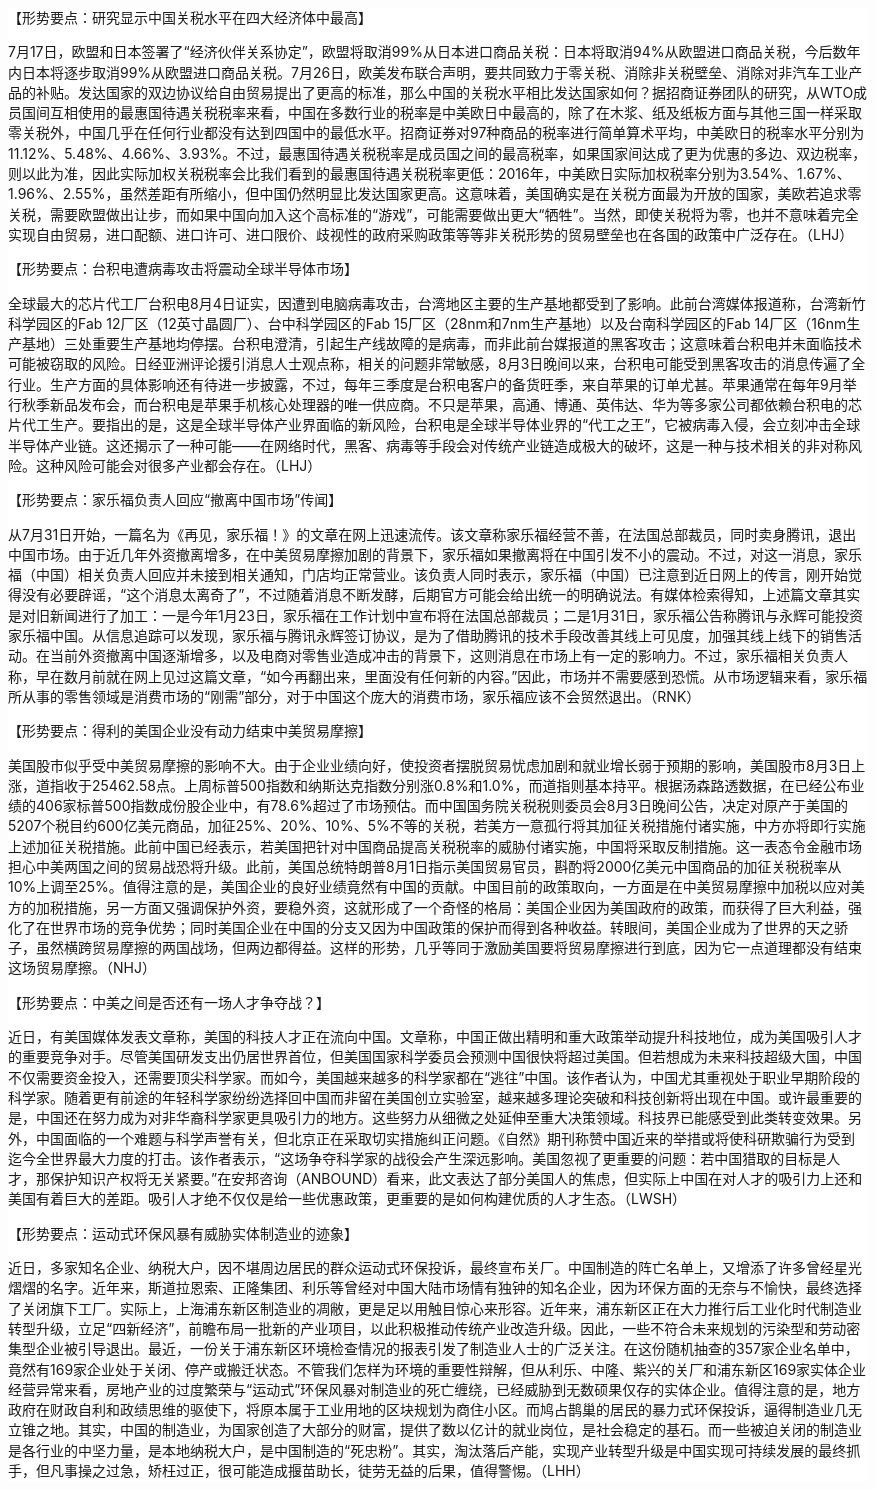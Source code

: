 【形势要点：研究显示中国关税水平在四大经济体中最高】


7月17日，欧盟和日本签署了“经济伙伴关系协定”，欧盟将取消99%从日本进口商品关税：日本将取消94%从欧盟进口商品关税，今后数年内日本将逐步取消99%从欧盟进口商品关税。7月26日，欧美发布联合声明，要共同致力于零关税、消除非关税壁垒、消除对非汽车工业产品的补贴。发达国家的双边协议给自由贸易提出了更高的标准，那么中国的关税水平相比发达国家如何？据招商证券团队的研究，从WTO成员国间互相使用的最惠国待遇关税税率来看，中国在多数行业的税率是中美欧日中最高的，除了在木浆、纸及纸板方面与其他三国一样采取零关税外，中国几乎在任何行业都没有达到四国中的最低水平。招商证券对97种商品的税率进行简单算术平均，中美欧日的税率水平分别为11.12%、5.48%、4.66%、3.93%。不过，最惠国待遇关税税率是成员国之间的最高税率，如果国家间达成了更为优惠的多边、双边税率，则以此为准，因此实际加权关税税率会比我们看到的最惠国待遇关税税率更低：2016年，中美欧日实际加权税率分别为3.54%、1.67%、1.96%、2.55%，虽然差距有所缩小，但中国仍然明显比发达国家更高。这意味着，美国确实是在关税方面最为开放的国家，美欧若追求零关税，需要欧盟做出让步，而如果中国向加入这个高标准的“游戏”，可能需要做出更大“牺牲”。当然，即使关税将为零，也并不意味着完全实现自由贸易，进口配额、进口许可、进口限价、歧视性的政府采购政策等等非关税形势的贸易壁垒也在各国的政策中广泛存在。（LHJ） 

【形势要点：台积电遭病毒攻击将震动全球半导体市场】


全球最大的芯片代工厂台积电8月4日证实，因遭到电脑病毒攻击，台湾地区主要的生产基地都受到了影响。此前台湾媒体报道称，台湾新竹科学园区的Fab 12厂区（12英寸晶圆厂）、台中科学园区的Fab 15厂区（28nm和7nm生产基地）以及台南科学园区的Fab 14厂区（16nm生产基地）三处重要生产基地均停摆。台积电澄清，引起生产线故障的是病毒，而非此前台媒报道的黑客攻击；这意味着台积电并未面临技术可能被窃取的风险。日经亚洲评论援引消息人士观点称，相关的问题非常敏感，8月3日晚间以来，台积电可能受到黑客攻击的消息传遍了全行业。生产方面的具体影响还有待进一步披露，不过，每年三季度是台积电客户的备货旺季，来自苹果的订单尤甚。苹果通常在每年9月举行秋季新品发布会，而台积电是苹果手机核心处理器的唯一供应商。不只是苹果，高通、博通、英伟达、华为等多家公司都依赖台积电的芯片代工生产。要指出的是，这是全球半导体产业界面临的新风险，台积电是全球半导体业界的“代工之王”，它被病毒入侵，会立刻冲击全球半导体产业链。这还揭示了一种可能——在网络时代，黑客、病毒等手段会对传统产业链造成极大的破坏，这是一种与技术相关的非对称风险。这种风险可能会对很多产业都会存在。（LHJ） 

【形势要点：家乐福负责人回应“撤离中国市场”传闻】


从7月31日开始，一篇名为《再见，家乐福！》的文章在网上迅速流传。该文章称家乐福经营不善，在法国总部裁员，同时卖身腾讯，退出中国市场。由于近几年外资撤离增多，在中美贸易摩擦加剧的背景下，家乐福如果撤离将在中国引发不小的震动。不过，对这一消息，家乐福（中国）相关负责人回应并未接到相关通知，门店均正常营业。该负责人同时表示，家乐福（中国）已注意到近日网上的传言，刚开始觉得没有必要辟谣，“这个消息太离奇了”，不过随着消息不断发酵，后期官方可能会给出统一的明确说法。有媒体检索得知，上述篇文章其实是对旧新闻进行了加工：一是今年1月23日，家乐福在工作计划中宣布将在法国总部裁员；二是1月31日，家乐福公告称腾讯与永辉可能投资家乐福中国。从信息追踪可以发现，家乐福与腾讯永辉签订协议，是为了借助腾讯的技术手段改善其线上可见度，加强其线上线下的销售活动。在当前外资撤离中国逐渐增多，以及电商对零售业造成冲击的背景下，这则消息在市场上有一定的影响力。不过，家乐福相关负责人称，早在数月前就在网上见过这篇文章，“如今再翻出来，里面没有任何新的内容。”因此，市场并不需要感到恐慌。从市场逻辑来看，家乐福所从事的零售领域是消费市场的“刚需”部分，对于中国这个庞大的消费市场，家乐福应该不会贸然退出。（RNK） 

【形势要点：得利的美国企业没有动力结束中美贸易摩擦】


美国股市似乎受中美贸易摩擦的影响不大。由于企业业绩向好，使投资者摆脱贸易忧虑加剧和就业增长弱于预期的影响，美国股市8月3日上涨，道指收于25462.58点。上周标普500指数和纳斯达克指数分别涨0.8%和1.0%，而道指则基本持平。根据汤森路透数据，在已经公布业绩的406家标普500指数成份股企业中，有78.6%超过了市场预估。而中国国务院关税税则委员会8月3日晚间公告，决定对原产于美国的5207个税目约600亿美元商品，加征25%、20%、10%、5%不等的关税，若美方一意孤行将其加征关税措施付诸实施，中方亦将即行实施上述加征关税措施。此前中国已经表示，若美国把针对中国商品提高关税税率的威胁付诸实施，中国将采取反制措施。这一表态令金融市场担心中美两国之间的贸易战恐将升级。此前，美国总统特朗普8月1日指示美国贸易官员，斟酌将2000亿美元中国商品的加征关税税率从10%上调至25%。值得注意的是，美国企业的良好业绩竟然有中国的贡献。中国目前的政策取向，一方面是在中美贸易摩擦中加税以应对美方的加税措施，另一方面又强调保护外资，要稳外资，这就形成了一个奇怪的格局：美国企业因为美国政府的政策，而获得了巨大利益，强化了在世界市场的竞争优势；同时美国企业在中国的分支又因为中国政策的保护而得到各种收益。转眼间，美国企业成为了世界的天之骄子，虽然横跨贸易摩擦的两国战场，但两边都得益。这样的形势，几乎等同于激励美国要将贸易摩擦进行到底，因为它一点道理都没有结束这场贸易摩擦。（NHJ） 

【形势要点：中美之间是否还有一场人才争夺战？】


近日，有美国媒体发表文章称，美国的科技人才正在流向中国。文章称，中国正做出精明和重大政策举动提升科技地位，成为美国吸引人才的重要竞争对手。尽管美国研发支出仍居世界首位，但美国国家科学委员会预测中国很快将超过美国。但若想成为未来科技超级大国，中国不仅需要资金投入，还需要顶尖科学家。而如今，美国越来越多的科学家都在“逃往”中国。该作者认为，中国尤其重视处于职业早期阶段的科学家。随着更有前途的年轻科学家纷纷选择回中国而非留在美国创立实验室，越来越多理论突破和科技创新将出现在中国。或许最重要的是，中国还在努力成为对非华裔科学家更具吸引力的地方。这些努力从细微之处延伸至重大决策领域。科技界已能感受到此类转变效果。另外，中国面临的一个难题与科学声誉有关，但北京正在采取切实措施纠正问题。《自然》期刊称赞中国近来的举措或将使科研欺骗行为受到迄今全世界最大力度的打击。该作者表示，“这场争夺科学家的战役会产生深远影响。美国忽视了更重要的问题：若中国猎取的目标是人才，那保护知识产权将无关紧要。”在安邦咨询（ANBOUND）看来，此文表达了部分美国人的焦虑，但实际上中国在对人才的吸引力上还和美国有着巨大的差距。吸引人才绝不仅仅是给一些优惠政策，更重要的是如何构建优质的人才生态。（LWSH） 

【形势要点：运动式环保风暴有威胁实体制造业的迹象】


近日，多家知名企业、纳税大户，因不堪周边居民的群众运动式环保投诉，最终宣布关厂。中国制造的阵亡名单上，又增添了许多曾经星光熠熠的名字。近年来，斯道拉恩索、正隆集团、利乐等曾经对中国大陆市场情有独钟的知名企业，因为环保方面的无奈与不愉快，最终选择了关闭旗下工厂。实际上，上海浦东新区制造业的凋敝，更是足以用触目惊心来形容。近年来，浦东新区正在大力推行后工业化时代制造业转型升级，立足“四新经济”，前瞻布局一批新的产业项目，以此积极推动传统产业改造升级。因此，一些不符合未来规划的污染型和劳动密集型企业被引导退出。最近，一份关于浦东新区环境检查情况的报表引发了制造业人士的广泛关注。在这份随机抽查的357家企业名单中，竟然有169家企业处于关闭、停产或搬迁状态。不管我们怎样为环境的重要性辩解，但从利乐、中隆、紫兴的关厂和浦东新区169家实体企业经营异常来看，房地产业的过度繁荣与“运动式”环保风暴对制造业的死亡缠绕，已经威胁到无数硕果仅存的实体企业。值得注意的是，地方政府在财政自利和政绩思维的驱使下，将原本属于工业用地的区块规划为商住小区。而鸠占鹊巢的居民的暴力式环保投诉，逼得制造业几无立锥之地。其实，中国的制造业，为国家创造了大部分的财富，提供了数以亿计的就业岗位，是社会稳定的基石。而一些被迫关闭的制造业是各行业的中坚力量，是本地纳税大户，是中国制造的“死忠粉”。其实，淘汰落后产能，实现产业转型升级是中国实现可持续发展的最终抓手，但凡事操之过急，矫枉过正，很可能造成揠苗助长，徒劳无益的后果，值得警惕。（LHH） 
